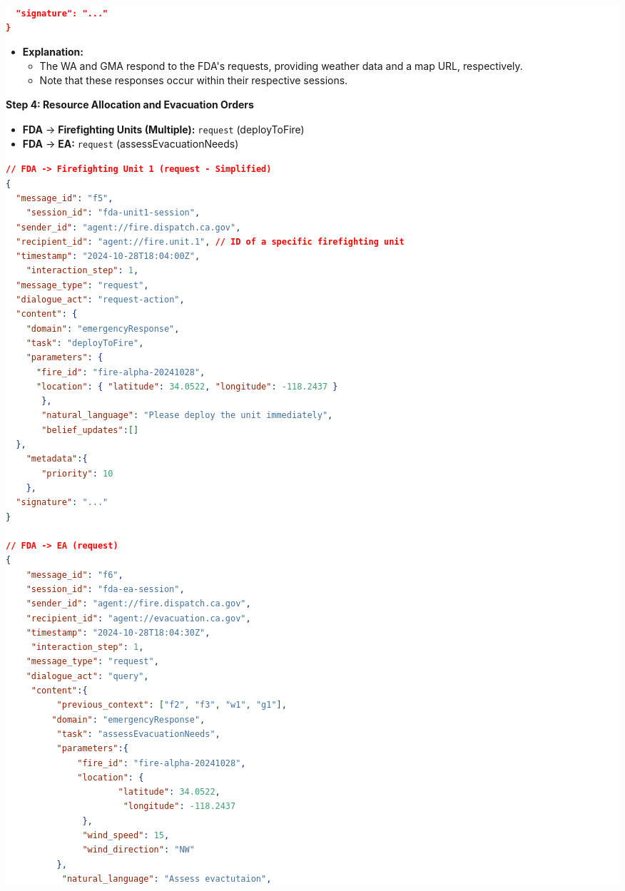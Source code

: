 ```json
  "signature": "..."
}
```

*   **Explanation:**
    *   The WA and GMA respond to the FDA's requests, providing weather data and a map URL, respectively.
    *   Note that these responses occur within their respective sessions.

**Step 4: Resource Allocation and Evacuation Orders**

*   **FDA** -> **Firefighting Units (Multiple):** `request` (deployToFire)
*   **FDA** -> **EA:** `request` (assessEvacuationNeeds)

```json
// FDA -> Firefighting Unit 1 (request - Simplified)
{
  "message_id": "f5",
    "session_id": "fda-unit1-session",
  "sender_id": "agent://fire.dispatch.ca.gov",
  "recipient_id": "agent://fire.unit.1", // ID of a specific firefighting unit
  "timestamp": "2024-10-28T18:04:00Z",
    "interaction_step": 1,
  "message_type": "request",
  "dialogue_act": "request-action",
  "content": {
    "domain": "emergencyResponse",
    "task": "deployToFire",
    "parameters": {
      "fire_id": "fire-alpha-20241028",
      "location": { "latitude": 34.0522, "longitude": -118.2437 }
       },
       "natural_language": "Please deploy the unit immediately",
       "belief_updates":[]
  },
    "metadata":{
       "priority": 10
    },
  "signature": "..."
}

// FDA -> EA (request)
{
    "message_id": "f6",
    "session_id": "fda-ea-session",
    "sender_id": "agent://fire.dispatch.ca.gov",
    "recipient_id": "agent://evacuation.ca.gov",
    "timestamp": "2024-10-28T18:04:30Z",
     "interaction_step": 1,
    "message_type": "request",
    "dialogue_act": "query",
     "content":{
          "previous_context": ["f2", "f3", "w1", "g1"],
         "domain": "emergencyResponse",
          "task": "assessEvacuationNeeds",
          "parameters":{
              "fire_id": "fire-alpha-20241028",
              "location": {
                      "latitude": 34.0522,
                       "longitude": -118.2437
               },
               "wind_speed": 15,
               "wind_direction": "NW"
          },
           "natural_language": "Assess evactutaion",
```